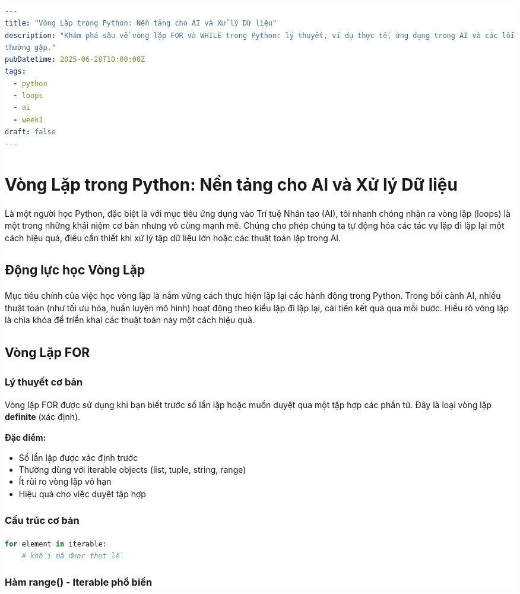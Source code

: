 ```yaml
---
title: "Vòng Lặp trong Python: Nền tảng cho AI và Xử lý Dữ liệu"
description: "Khám phá sâu về vòng lặp FOR và WHILE trong Python: lý thuyết, ví dụ thực tế, ứng dụng trong AI và các lỗi thường gặp."
pubDatetime: 2025-06-28T10:00:00Z
tags:
  - python
  - loops
  - ai
  - week1
draft: false
---
```


# Vòng Lặp trong Python: Nền tảng cho AI và Xử lý Dữ liệu

Là một người học Python, đặc biệt là với mục tiêu ứng dụng vào Trí tuệ Nhân tạo (AI), tôi nhanh chóng nhận ra vòng lặp (loops) là một trong những khái niệm cơ bản nhưng vô cùng mạnh mẽ. Chúng cho phép chúng ta tự động hóa các tác vụ lặp đi lặp lại một cách hiệu quả, điều cần thiết khi xử lý tập dữ liệu lớn hoặc các thuật toán lặp trong AI.

## Động lực học Vòng Lặp

Mục tiêu chính của việc học vòng lặp là nắm vững cách thực hiện lặp lại các hành động trong Python. Trong bối cảnh AI, nhiều thuật toán (như tối ưu hóa, huấn luyện mô hình) hoạt động theo kiểu lặp đi lặp lại, cải tiến kết quả qua mỗi bước. Hiểu rõ vòng lặp là chìa khóa để triển khai các thuật toán này một cách hiệu quả.

## Vòng Lặp FOR

### Lý thuyết cơ bản

Vòng lặp FOR được sử dụng khi bạn biết trước số lần lặp hoặc muốn duyệt qua một tập hợp các phần tử. Đây là loại vòng lặp **definite** (xác định).

**Đặc điểm:**
- Số lần lặp được xác định trước
- Thường dùng với iterable objects (list, tuple, string, range)
- Ít rủi ro vòng lặp vô hạn
- Hiệu quả cho việc duyệt tập hợp

### Cấu trúc cơ bản

```python
for element in iterable:
    # khối mã được thụt lề
```

### Hàm range() - Iterable phổ biến
